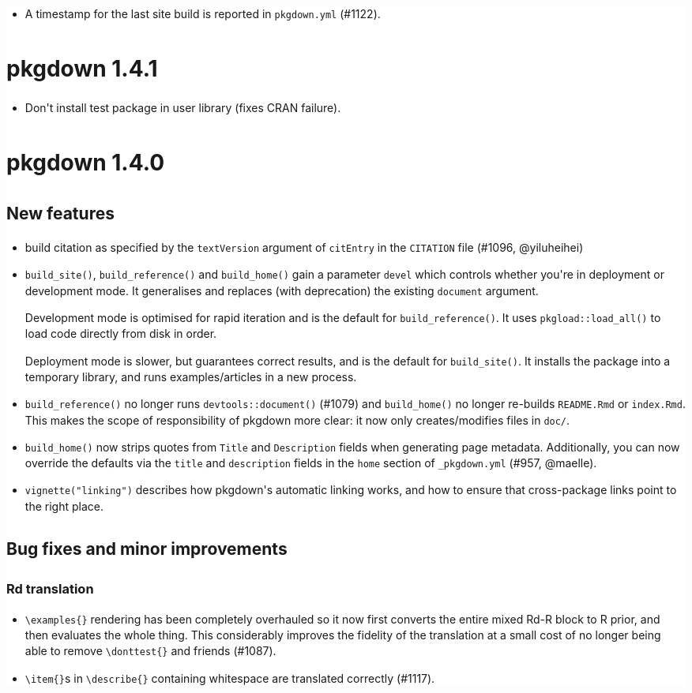 * A timestamp for the last site build is reported in `pkgdown.yml` (#1122).

# pkgdown 1.4.1

* Don't install test package in user library (fixes CRAN failure).

# pkgdown 1.4.0

## New features

* build citation as specified by the `textVersion` argument of `citEntry` in the
  `CITATION` file (#1096, @yiluheihei)

* `build_site()`, `build_reference()` and `build_home()` gain a parameter 
  `devel` which controls whether you're in deployment or development mode.
  It generalises and replaces (with deprecation) the existing `document` 
  argument.
  
    Development mode is optimised for rapid iteration and is the default
    for `build_reference()`. It uses `pkgload::load_all()` to load code
    directly from disk in order.
    
    Deployment mode is slower, but guarantees correct results, and is the
    default for `build_site()`. It installs the package into a temporary
    library, and runs examples/articles in a new process.

* `build_reference()` no longer runs `devtools::document()` (#1079) and
  `build_home()` no longer re-builds `README.Rmd` or `index.Rmd`. This makes 
  the scope of responsibility of pkgdown more clear: it now only 
  creates/modifies files in `doc/`.

* `build_home()` now strips quotes from `Title` and `Description` fields 
  when generating page metadata. Additionally, you can now override the 
  defaults via the `title` and `description` fields in the `home` section of 
  `_pkgdown.yml` (#957, @maelle).

* `vignette("linking")` describes how pkgdown's automatic linking works, and
  how to ensure that cross-package links point to the right place.

## Bug fixes and minor improvements

### Rd translation

* `\examples{}` rendering has been completely overhauled so it now first 
  converts the entire mixed Rd-R block to R prior, and then evaluates the
  whole thing. This considerably improves the fidelity of the translation 
  at a small cost of no longer being able to remove `\donttest{}` and
  friends (#1087).

* `\item{}`s in `\describe{}` containing whitespace are translated correctly
  (#1117).
